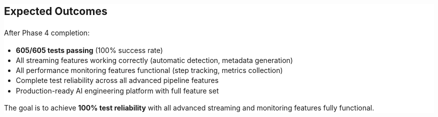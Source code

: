 ## Expected Outcomes

After Phase 4 completion:
- **605/605 tests passing** (100% success rate)
- All streaming features working correctly (automatic detection, metadata generation)
- All performance monitoring features functional (step tracking, metrics collection)
- Complete test reliability across all advanced pipeline features
- Production-ready AI engineering platform with full feature set

The goal is to achieve **100% test reliability** with all advanced streaming and monitoring features fully functional.